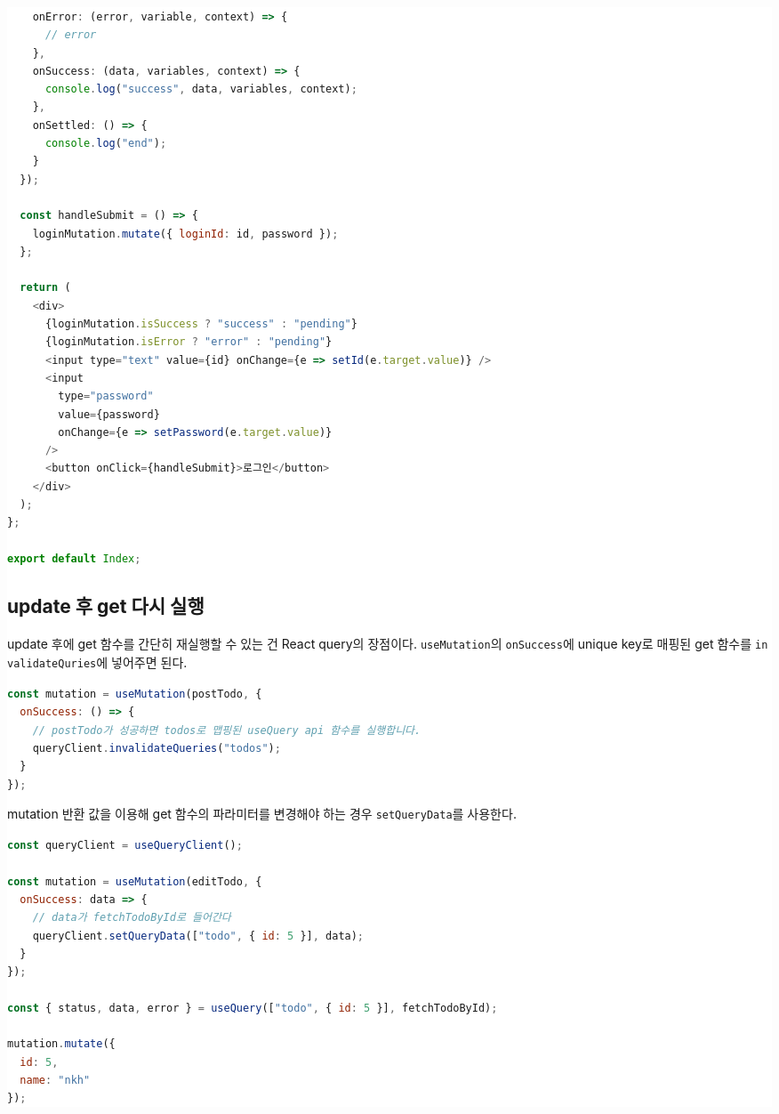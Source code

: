 ```js
    onError: (error, variable, context) => {
      // error
    },
    onSuccess: (data, variables, context) => {
      console.log("success", data, variables, context);
    },
    onSettled: () => {
      console.log("end");
    }
  });

  const handleSubmit = () => {
    loginMutation.mutate({ loginId: id, password });
  };

  return (
    <div>
      {loginMutation.isSuccess ? "success" : "pending"}
      {loginMutation.isError ? "error" : "pending"}
      <input type="text" value={id} onChange={e => setId(e.target.value)} />
      <input
        type="password"
        value={password}
        onChange={e => setPassword(e.target.value)}
      />
      <button onClick={handleSubmit}>로그인</button>
    </div>
  );
};

export default Index;
```

## update 후 get 다시 실행

update 후에 get 함수를 간단히 재실행할 수 있는 건 React query의 장점이다. `useMutation`의 `onSuccess`에 unique key로 매핑된 get 함수를 `invalidateQuries`에 넣어주면 된다.

```js
const mutation = useMutation(postTodo, {
  onSuccess: () => {
    // postTodo가 성공하면 todos로 맵핑된 useQuery api 함수를 실행합니다.
    queryClient.invalidateQueries("todos");
  }
});
```

mutation 반환 값을 이용해 get 함수의 파라미터를 변경해야 하는 경우 `setQueryData`를 사용한다.

```js
const queryClient = useQueryClient();

const mutation = useMutation(editTodo, {
  onSuccess: data => {
    // data가 fetchTodoById로 들어간다
    queryClient.setQueryData(["todo", { id: 5 }], data);
  }
});

const { status, data, error } = useQuery(["todo", { id: 5 }], fetchTodoById);

mutation.mutate({
  id: 5,
  name: "nkh"
});
```